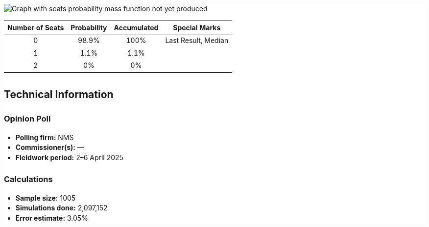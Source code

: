 ![Graph with seats probability mass function not yet produced](2025-04-06-NMS-coalitions-seats-pmf-smerodina–sns.png "Seats Probability Mass Function")

| Number of Seats | Probability | Accumulated | Special Marks |
|:---------------:|:-----------:|:-----------:|:-------------:|
| 0 | 98.9% | 100% | Last Result, Median |
| 1 | 1.1% | 1.1% |  |
| 2 | 0% | 0% |  |


## Technical Information

### Opinion Poll

+ **Polling firm:** NMS
+ **Commissioner(s):** —
+ **Fieldwork period:** 2–6 April 2025

### Calculations

+ **Sample size:** 1005
+ **Simulations done:** 2,097,152
+ **Error estimate:** 3.05%

